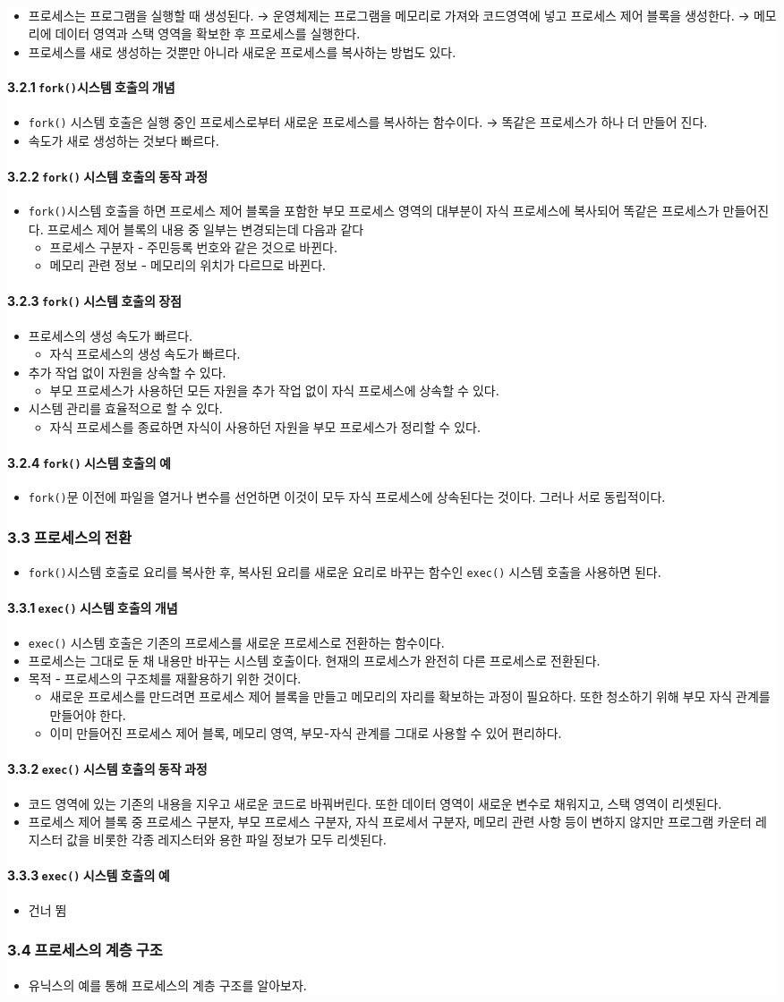 - 프로세스는 프로그램을 실행할 때 생성된다. → 운영체제는 프로그램을 메모리로 가져와 코드영역에 넣고 프로세스 제어 블록을 생성한다. → 메모리에 데이터 영역과 스택 영역을 확보한 후 프로세스를 실행한다.
- 프로세스를 새로 생성하는 것뿐만 아니라 새로운 프로세스를 복사하는 방법도 있다.

#### 3.2.1 `fork()`시스템 호출의 개념

- `fork()` 시스템 호출은 실행 중인 프로세스로부터 새로운 프로세스를 복사하는 함수이다. → 똑같은 프로세스가 하나 더 만들어 진다.
- 속도가 새로 생성하는 것보다 빠르다.

#### 3.2.2 `fork()` 시스템 호출의 동작 과정

- `fork()`시스템 호출을 하면 프로세스 제어 블록을 포함한 부모 프로세스 영역의 대부분이 자식 프로세스에 복사되어 똑같은 프로세스가 만들어진다. 프로세스 제어 블록의 내용 중 일부는 변경되는데 다음과 같다
  - 프로세스 구분자 - 주민등록 번호와 같은 것으로 바뀐다.
  - 메모리 관련 정보 - 메모리의 위치가 다르므로 바뀐다.

#### 3.2.3 `fork()` 시스템 호출의 장점

- 프로세스의 생성 속도가 빠르다.
  - 자식 프로세스의 생성 속도가 빠르다.
- 추가 작업 없이 자원을 상속할 수 있다.
  - 부모 프로세스가 사용하던 모든 자원을 추가 작업 없이 자식 프로세스에 상속할 수 있다.
- 시스템 관리를 효율적으로 할 수 있다.
  - 자식 프로세스를 종료하면 자식이 사용하던 자원을 부모 프로세스가 정리할 수 있다.

#### 3.2.4 `fork()` 시스템 호출의 예

- `fork()`문 이전에 파일을 열거나 변수를 선언하면 이것이 모두 자식 프로세스에 상속된다는 것이다. 그러나 서로 동립적이다.

### 3.3 프로세스의 전환

- `fork()`시스템 호출로 요리를 복사한 후, 복사된 요리를 새로운 요리로 바꾸는 함수인 `exec()` 시스템 호출을 사용하면 된다.

#### 3.3.1 `exec()` 시스템 호출의 개념

- `exec()` 시스템 호출은 기존의 프로세스를 새로운 프로세스로 전환하는 함수이다.
- 프로세스는 그대로 둔 채 내용만 바꾸는 시스템 호출이다. 현재의 프로세스가 완전히 다른 프로세스로 전환된다.
- 목적 - 프로세스의 구조체를 재활용하기 위한 것이다.
  - 새로운 프로세스를 만드려면 프로세스 제어 블록을 만들고 메모리의 자리를 확보하는 과정이 필요하다. 또한 청소하기 위해 부모 자식 관계를 만들어야 한다.
  - 이미 만들어진 프로세스 제어 블록, 메모리 영역, 부모-자식 관계를 그대로 사용할 수 있어 편리하다.

#### 3.3.2 `exec()` 시스템 호출의 동작 과정

- 코드 영역에 있는 기존의 내용을 지우고 새로운 코드로 바꿔버린다. 또한 데이터 영역이 새로운 변수로 채워지고, 스택 영역이 리셋된다.
- 프로세스 제어 블록 중 프로세스 구분자, 부모 프로세스 구분자, 자식 프로세서 구분자, 메모리 관련 사항 등이 변하지 않지만 프로그램 카운터 레지스터 값을 비롯한 각종 레지스터와 용한 파일 정보가 모두 리셋된다.

#### 3.3.3 `exec()` 시스템 호출의 예

- 건너 뜀

### 3.4 프로세스의 계층 구조

- 유닉스의 예를 통해 프로세스의 계층 구조를 알아보자.
